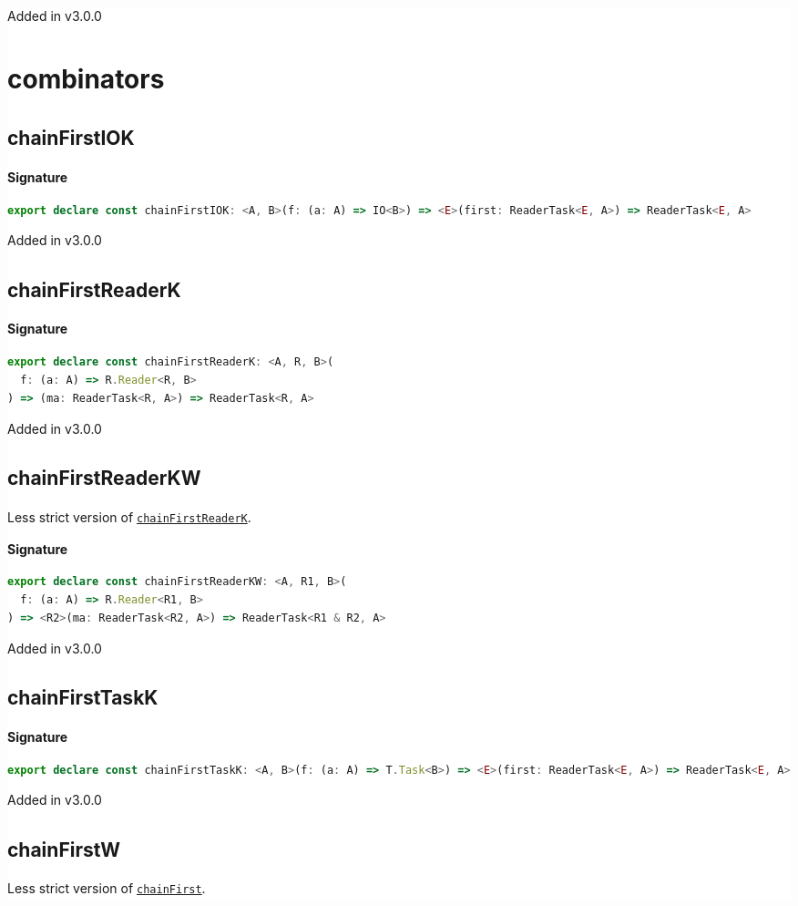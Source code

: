 Added in v3.0.0

# combinators

## chainFirstIOK

**Signature**

```ts
export declare const chainFirstIOK: <A, B>(f: (a: A) => IO<B>) => <E>(first: ReaderTask<E, A>) => ReaderTask<E, A>
```

Added in v3.0.0

## chainFirstReaderK

**Signature**

```ts
export declare const chainFirstReaderK: <A, R, B>(
  f: (a: A) => R.Reader<R, B>
) => (ma: ReaderTask<R, A>) => ReaderTask<R, A>
```

Added in v3.0.0

## chainFirstReaderKW

Less strict version of [`chainFirstReaderK`](#chainFirstReaderK).

**Signature**

```ts
export declare const chainFirstReaderKW: <A, R1, B>(
  f: (a: A) => R.Reader<R1, B>
) => <R2>(ma: ReaderTask<R2, A>) => ReaderTask<R1 & R2, A>
```

Added in v3.0.0

## chainFirstTaskK

**Signature**

```ts
export declare const chainFirstTaskK: <A, B>(f: (a: A) => T.Task<B>) => <E>(first: ReaderTask<E, A>) => ReaderTask<E, A>
```

Added in v3.0.0

## chainFirstW

Less strict version of [`chainFirst`](#chainfirst).
